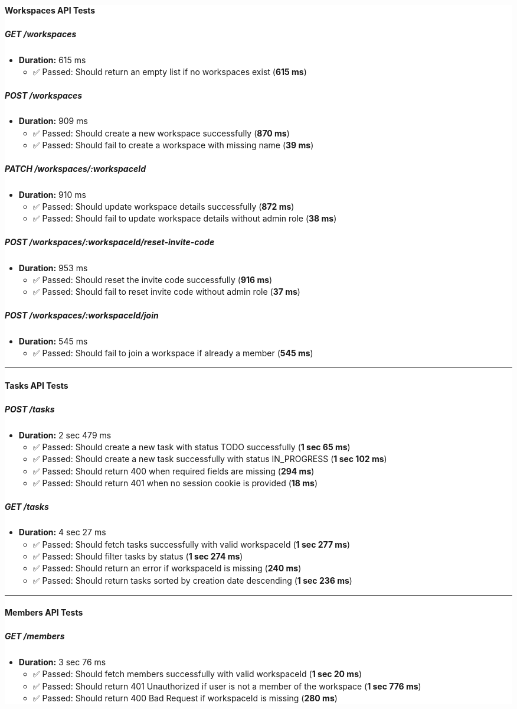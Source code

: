 
#### **Workspaces API Tests**

##### **GET /workspaces**
- **Duration:** 615 ms
   - ✅ Passed: Should return an empty list if no workspaces exist (**615 ms**)

##### **POST /workspaces**
- **Duration:** 909 ms
   - ✅ Passed: Should create a new workspace successfully (**870 ms**)
   - ✅ Passed: Should fail to create a workspace with missing name (**39 ms**)

##### **PATCH /workspaces/:workspaceId**
- **Duration:** 910 ms
   - ✅ Passed: Should update workspace details successfully (**872 ms**)
   - ✅ Passed: Should fail to update workspace details without admin role (**38 ms**)

##### **POST /workspaces/:workspaceId/reset-invite-code**
- **Duration:** 953 ms
   - ✅ Passed: Should reset the invite code successfully (**916 ms**)
   - ✅ Passed: Should fail to reset invite code without admin role (**37 ms**)

##### **POST /workspaces/:workspaceId/join**
- **Duration:** 545 ms
   - ✅ Passed: Should fail to join a workspace if already a member (**545 ms**)

---

#### **Tasks API Tests**

##### **POST /tasks**
- **Duration:** 2 sec 479 ms
   - ✅ Passed: Should create a new task with status TODO successfully (**1 sec 65 ms**)
   - ✅ Passed: Should create a new task successfully with status IN_PROGRESS (**1 sec 102 ms**)
   - ✅ Passed: Should return 400 when required fields are missing (**294 ms**)
   - ✅ Passed: Should return 401 when no session cookie is provided (**18 ms**)

##### **GET /tasks**
- **Duration:** 4 sec 27 ms
   - ✅ Passed: Should fetch tasks successfully with valid workspaceId (**1 sec 277 ms**)
   - ✅ Passed: Should filter tasks by status (**1 sec 274 ms**)
   - ✅ Passed: Should return an error if workspaceId is missing (**240 ms**)
   - ✅ Passed: Should return tasks sorted by creation date descending (**1 sec 236 ms**)

---

#### **Members API Tests**

##### **GET /members**
- **Duration:** 3 sec 76 ms
   - ✅ Passed: Should fetch members successfully with valid workspaceId (**1 sec 20 ms**)
   - ✅ Passed: Should return 401 Unauthorized if user is not a member of the workspace (**1 sec 776 ms**)
   - ✅ Passed: Should return 400 Bad Request if workspaceId is missing (**280 ms**)
